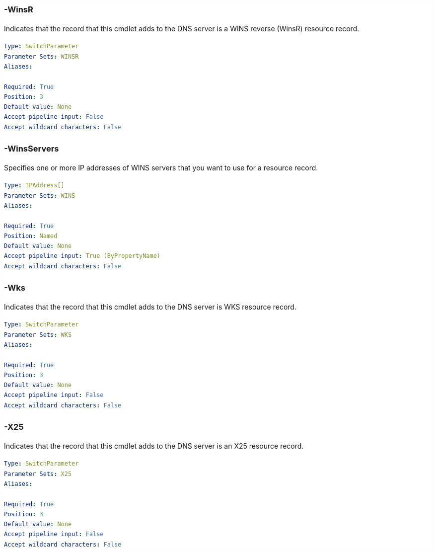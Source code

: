 ### -WinsR
Indicates that the record that this cmdlet adds to the DNS server is a WINS reverse (WinsR) resource record.

```yaml
Type: SwitchParameter
Parameter Sets: WINSR
Aliases: 

Required: True
Position: 3
Default value: None
Accept pipeline input: False
Accept wildcard characters: False
```

### -WinsServers
Specifies one or more IP addresses of WINS servers that you want to use for a resource record.

```yaml
Type: IPAddress[]
Parameter Sets: WINS
Aliases: 

Required: True
Position: Named
Default value: None
Accept pipeline input: True (ByPropertyName)
Accept wildcard characters: False
```

### -Wks
Indicates that the record that this cmdlet adds to the DNS server is WKS resource record.

```yaml
Type: SwitchParameter
Parameter Sets: WKS
Aliases: 

Required: True
Position: 3
Default value: None
Accept pipeline input: False
Accept wildcard characters: False
```

### -X25
Indicates that the record that this cmdlet adds to the DNS server is an X25 resource record.

```yaml
Type: SwitchParameter
Parameter Sets: X25
Aliases: 

Required: True
Position: 3
Default value: None
Accept pipeline input: False
Accept wildcard characters: False
```

